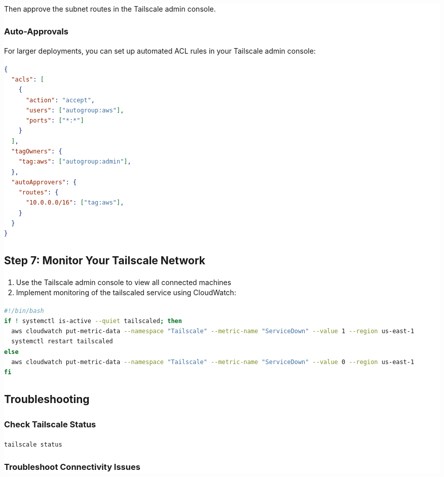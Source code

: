 Then approve the subnet routes in the Tailscale admin console.

### Auto-Approvals

For larger deployments, you can set up automated ACL rules in your Tailscale admin console:

```json
{
  "acls": [
    {
      "action": "accept",
      "users": ["autogroup:aws"],
      "ports": ["*:*"]
    }
  ],
  "tagOwners": {
    "tag:aws": ["autogroup:admin"],
  },
  "autoApprovers": {
    "routes": {
      "10.0.0.0/16": ["tag:aws"],
    }
  }
}
```

## Step 7: Monitor Your Tailscale Network

1. Use the Tailscale admin console to view all connected machines
2. Implement monitoring of the tailscaled service using CloudWatch:

```bash
#!/bin/bash
if ! systemctl is-active --quiet tailscaled; then
  aws cloudwatch put-metric-data --namespace "Tailscale" --metric-name "ServiceDown" --value 1 --region us-east-1
  systemctl restart tailscaled
else
  aws cloudwatch put-metric-data --namespace "Tailscale" --metric-name "ServiceDown" --value 0 --region us-east-1
fi
```

## Troubleshooting

### Check Tailscale Status

```bash
tailscale status
```

### Troubleshoot Connectivity Issues
